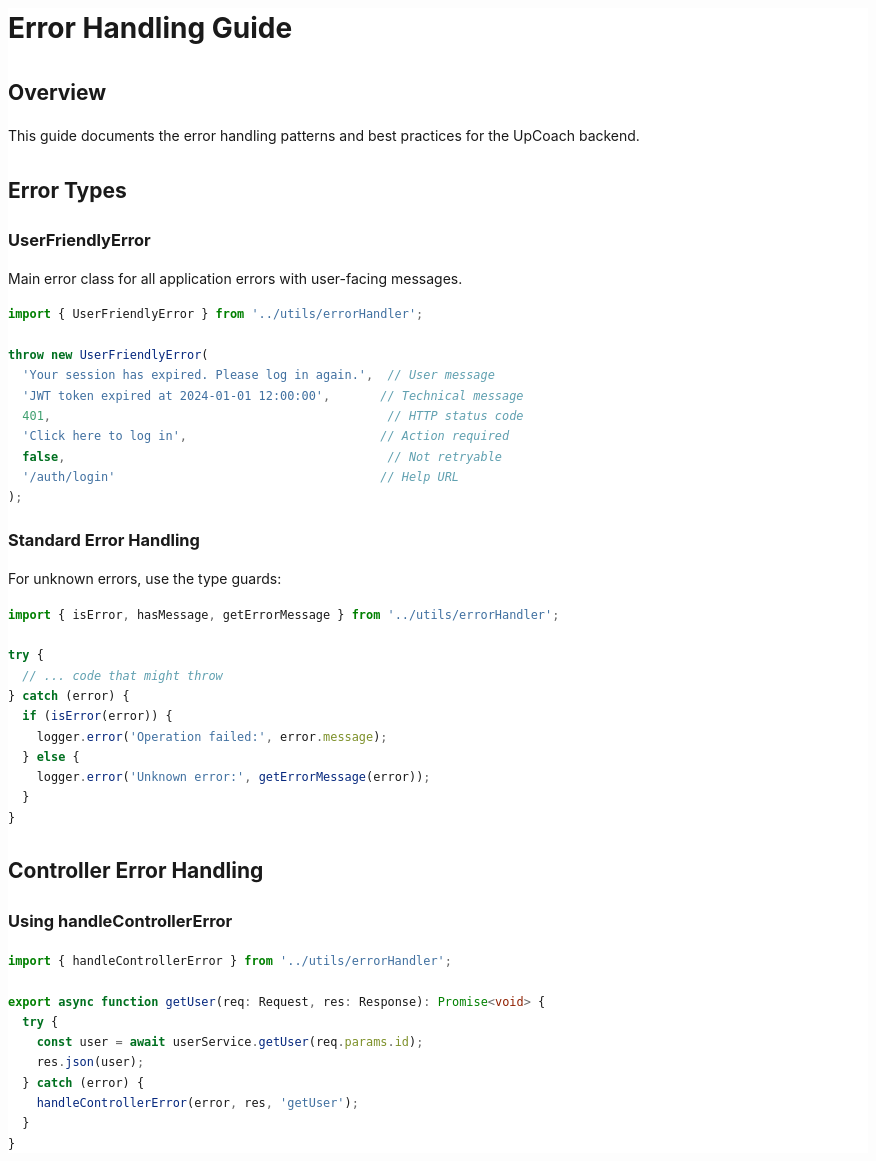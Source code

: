 # Error Handling Guide

## Overview
This guide documents the error handling patterns and best practices for the UpCoach backend.

## Error Types

### UserFriendlyError
Main error class for all application errors with user-facing messages.

```typescript
import { UserFriendlyError } from '../utils/errorHandler';

throw new UserFriendlyError(
  'Your session has expired. Please log in again.',  // User message
  'JWT token expired at 2024-01-01 12:00:00',       // Technical message
  401,                                               // HTTP status code
  'Click here to log in',                           // Action required
  false,                                             // Not retryable
  '/auth/login'                                     // Help URL
);
```

### Standard Error Handling
For unknown errors, use the type guards:

```typescript
import { isError, hasMessage, getErrorMessage } from '../utils/errorHandler';

try {
  // ... code that might throw
} catch (error) {
  if (isError(error)) {
    logger.error('Operation failed:', error.message);
  } else {
    logger.error('Unknown error:', getErrorMessage(error));
  }
}
```

## Controller Error Handling

### Using handleControllerError
```typescript
import { handleControllerError } from '../utils/errorHandler';

export async function getUser(req: Request, res: Response): Promise<void> {
  try {
    const user = await userService.getUser(req.params.id);
    res.json(user);
  } catch (error) {
    handleControllerError(error, res, 'getUser');
  }
}
```
